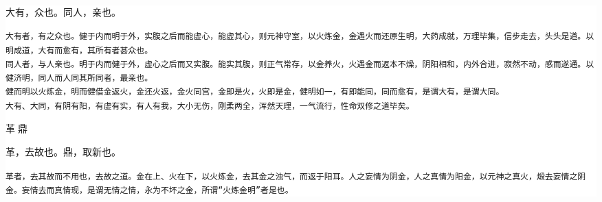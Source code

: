 大有，众也。同人，亲也。

    大有者，有之众也。健于内而明于外，实腹之后而能虚心，能虚其心，则元神守室，以火炼金，金遇火而还原生明，大药成就，万理毕集，信步走去，头头是道。以明成道，大有而愈有，其所有者甚众也。
    同人者，与人亲也。明于内而健于外，虚心之后而又实腹。能实其腹，则正气常存，以金养火，火遇金而返本不燥，阴阳相和，内外合进，寂然不动，感而遂通。以健济明，同人而人同其所同者，最亲也。
    健而明以火炼金，明而健借金返火，金还火返，金火同宫，金即是火，火即是金，健明如一，有即能同，同而愈有，是谓大有，是谓大同。
    大有、大同，有阴有阳，有虚有实，有人有我，大小无伤，刚柔两全，浑然天理，一气流行，性命双修之道毕矣。
革 鼎

革，去故也。鼎，取新也。

    革者，去其故而不用也，去故之道。金在上、火在下，以火炼金，去其金之浊气，而返于阳耳。人之妄情为阴金，人之真情为阳金，以元神之真火，煅去妄情之阴金。妄情去而真情现，是谓无情之情，永为不坏之金，所谓“火炼金明”者是也。
